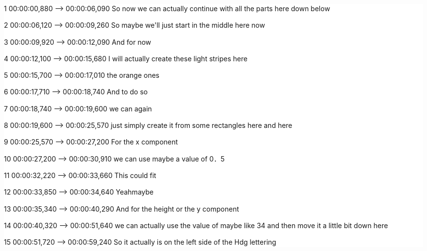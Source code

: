 1
00:00:00,880 --> 00:00:06,090
So now we can actually continue with all the parts here down below

2
00:00:06,120 --> 00:00:09,260
So maybe we'll just start in the middle here now

3
00:00:09,920 --> 00:00:12,090
And for now

4
00:00:12,100 --> 00:00:15,680
I will actually create these light stripes here

5
00:00:15,700 --> 00:00:17,010
the orange ones

6
00:00:17,710 --> 00:00:18,740
And to do so

7
00:00:18,740 --> 00:00:19,600
we can again

8
00:00:19,600 --> 00:00:25,570
just simply create it from some rectangles here and here

9
00:00:25,570 --> 00:00:27,200
For the x component

10
00:00:27,200 --> 00:00:30,910
we can use maybe a value of 0．5

11
00:00:32,220 --> 00:00:33,660
This could fit

12
00:00:33,850 --> 00:00:34,640
Yeahmaybe

13
00:00:35,340 --> 00:00:40,290
And for the height or the y component

14
00:00:40,320 --> 00:00:51,640
we can actually use the value of maybe like 34 and then move it a little bit down here

15
00:00:51,720 --> 00:00:59,240
So it actually is on the left side of the Hdg lettering
